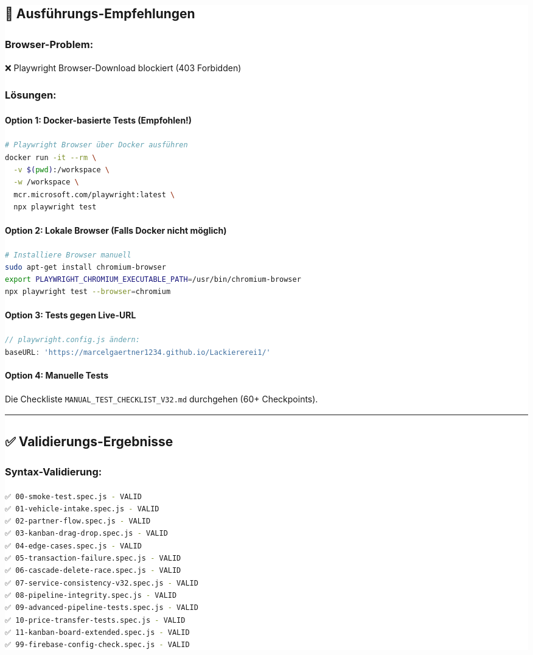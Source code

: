 
## 🎯 Ausführungs-Empfehlungen

### **Browser-Problem:**
❌ Playwright Browser-Download blockiert (403 Forbidden)

### **Lösungen:**

#### **Option 1: Docker-basierte Tests** (Empfohlen!)
```bash
# Playwright Browser über Docker ausführen
docker run -it --rm \
  -v $(pwd):/workspace \
  -w /workspace \
  mcr.microsoft.com/playwright:latest \
  npx playwright test
```

#### **Option 2: Lokale Browser** (Falls Docker nicht möglich)
```bash
# Installiere Browser manuell
sudo apt-get install chromium-browser
export PLAYWRIGHT_CHROMIUM_EXECUTABLE_PATH=/usr/bin/chromium-browser
npx playwright test --browser=chromium
```

#### **Option 3: Tests gegen Live-URL**
```javascript
// playwright.config.js ändern:
baseURL: 'https://marcelgaertner1234.github.io/Lackiererei1/'
```

#### **Option 4: Manuelle Tests**
Die Checkliste `MANUAL_TEST_CHECKLIST_V32.md` durchgehen (60+ Checkpoints).

---

## ✅ Validierungs-Ergebnisse

### **Syntax-Validierung:**
```bash
✅ 00-smoke-test.spec.js - VALID
✅ 01-vehicle-intake.spec.js - VALID
✅ 02-partner-flow.spec.js - VALID
✅ 03-kanban-drag-drop.spec.js - VALID
✅ 04-edge-cases.spec.js - VALID
✅ 05-transaction-failure.spec.js - VALID
✅ 06-cascade-delete-race.spec.js - VALID
✅ 07-service-consistency-v32.spec.js - VALID
✅ 08-pipeline-integrity.spec.js - VALID
✅ 09-advanced-pipeline-tests.spec.js - VALID
✅ 10-price-transfer-tests.spec.js - VALID
✅ 11-kanban-board-extended.spec.js - VALID
✅ 99-firebase-config-check.spec.js - VALID
```
